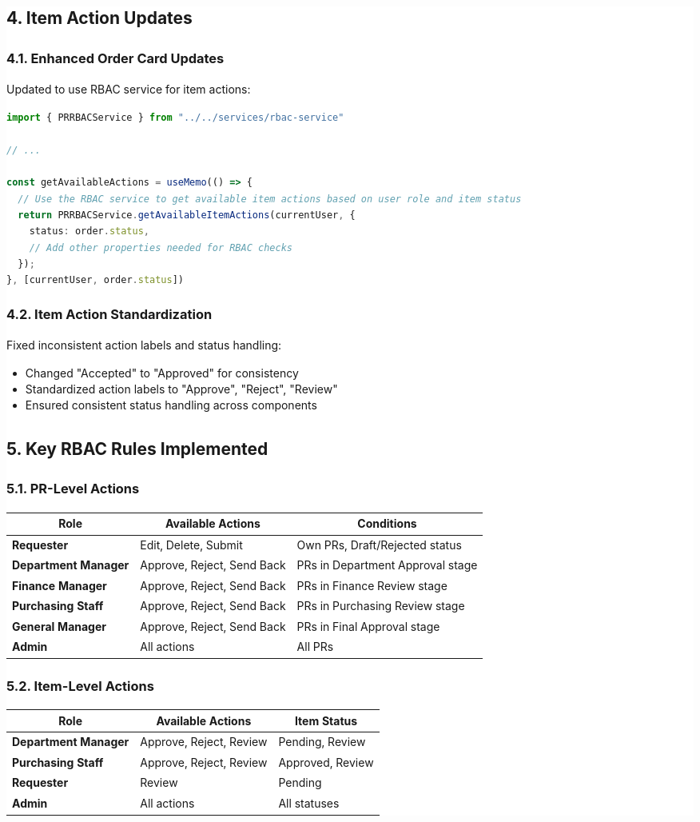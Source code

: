 ## 4. Item Action Updates

### 4.1. Enhanced Order Card Updates

Updated to use RBAC service for item actions:

```typescript
import { PRRBACService } from "../../services/rbac-service"

// ...

const getAvailableActions = useMemo(() => {
  // Use the RBAC service to get available item actions based on user role and item status
  return PRRBACService.getAvailableItemActions(currentUser, {
    status: order.status,
    // Add other properties needed for RBAC checks
  });
}, [currentUser, order.status])
```

### 4.2. Item Action Standardization

Fixed inconsistent action labels and status handling:

- Changed "Accepted" to "Approved" for consistency
- Standardized action labels to "Approve", "Reject", "Review"
- Ensured consistent status handling across components

## 5. Key RBAC Rules Implemented

### 5.1. PR-Level Actions

| Role | Available Actions | Conditions |
|------|-------------------|------------|
| **Requester** | Edit, Delete, Submit | Own PRs, Draft/Rejected status |
| **Department Manager** | Approve, Reject, Send Back | PRs in Department Approval stage |
| **Finance Manager** | Approve, Reject, Send Back | PRs in Finance Review stage |
| **Purchasing Staff** | Approve, Reject, Send Back | PRs in Purchasing Review stage |
| **General Manager** | Approve, Reject, Send Back | PRs in Final Approval stage |
| **Admin** | All actions | All PRs |

### 5.2. Item-Level Actions

| Role | Available Actions | Item Status |
|------|-------------------|-------------|
| **Department Manager** | Approve, Reject, Review | Pending, Review |
| **Purchasing Staff** | Approve, Reject, Review | Approved, Review |
| **Requester** | Review | Pending |
| **Admin** | All actions | All statuses |
